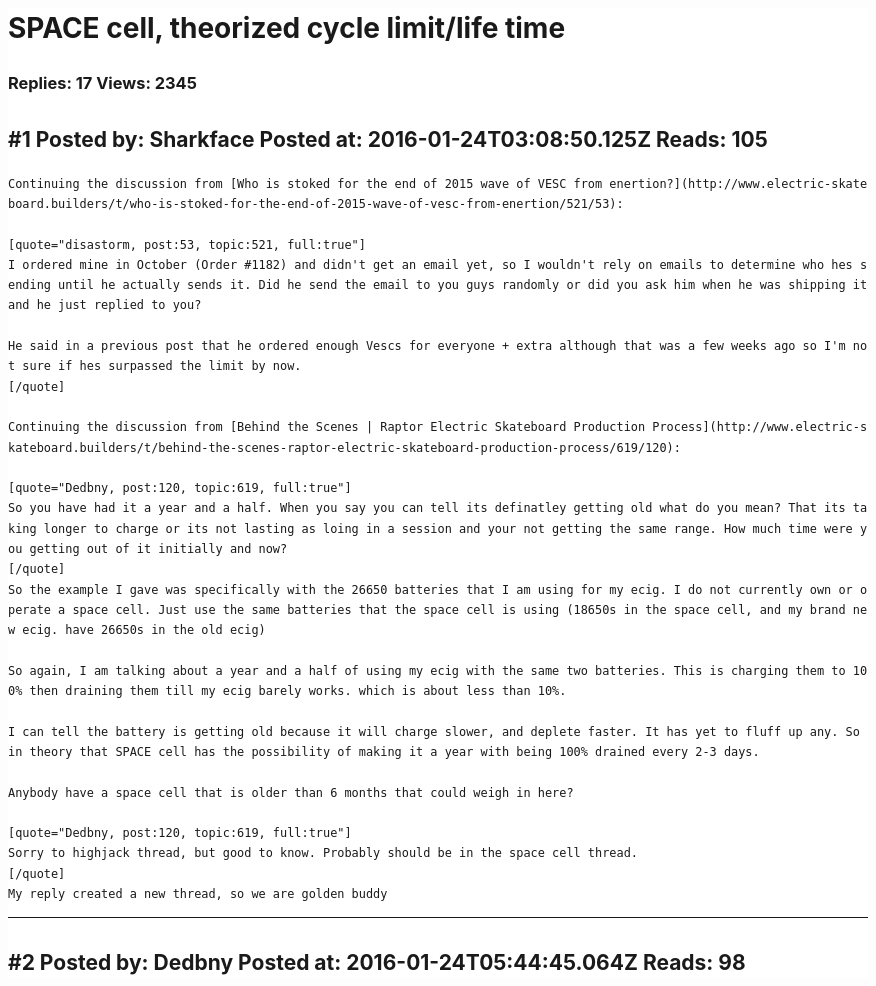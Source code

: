 # SPACE cell, theorized cycle limit/life time

### Replies: 17 Views: 2345

## \#1 Posted by: Sharkface Posted at: 2016-01-24T03:08:50.125Z Reads: 105

```
Continuing the discussion from [Who is stoked for the end of 2015 wave of VESC from enertion?](http://www.electric-skateboard.builders/t/who-is-stoked-for-the-end-of-2015-wave-of-vesc-from-enertion/521/53):

[quote="disastorm, post:53, topic:521, full:true"]
I ordered mine in October (Order #1182) and didn't get an email yet, so I wouldn't rely on emails to determine who hes sending until he actually sends it. Did he send the email to you guys randomly or did you ask him when he was shipping it and he just replied to you? 

He said in a previous post that he ordered enough Vescs for everyone + extra although that was a few weeks ago so I'm not sure if hes surpassed the limit by now.
[/quote]

Continuing the discussion from [Behind the Scenes | Raptor Electric Skateboard Production Process](http://www.electric-skateboard.builders/t/behind-the-scenes-raptor-electric-skateboard-production-process/619/120):

[quote="Dedbny, post:120, topic:619, full:true"]
So you have had it a year and a half. When you say you can tell its definatley getting old what do you mean? That its taking longer to charge or its not lasting as loing in a session and your not getting the same range. How much time were you getting out of it initially and now?
[/quote]
So the example I gave was specifically with the 26650 batteries that I am using for my ecig. I do not currently own or operate a space cell. Just use the same batteries that the space cell is using (18650s in the space cell, and my brand new ecig. have 26650s in the old ecig)

So again, I am talking about a year and a half of using my ecig with the same two batteries. This is charging them to 100% then draining them till my ecig barely works. which is about less than 10%.

I can tell the battery is getting old because it will charge slower, and deplete faster. It has yet to fluff up any. So in theory that SPACE cell has the possibility of making it a year with being 100% drained every 2-3 days. 

Anybody have a space cell that is older than 6 months that could weigh in here?

[quote="Dedbny, post:120, topic:619, full:true"]
Sorry to highjack thread, but good to know. Probably should be in the space cell thread.
[/quote]
My reply created a new thread, so we are golden buddy
```

---
## \#2 Posted by: Dedbny Posted at: 2016-01-24T05:44:45.064Z Reads: 98


  [1]: https://en.wikipedia.org/wiki/Lithium_iron_phosphate_battery
